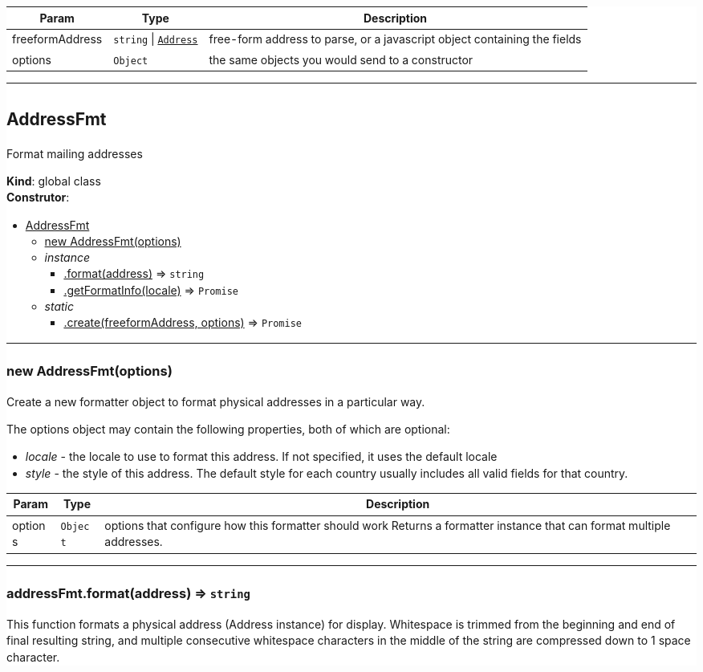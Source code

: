 | Param | Type | Description |
| --- | --- | --- |
| freeformAddress | <code>string</code> \| [<code>Address</code>](#Address) | free-form address to parse, or a javascript object containing the fields |
| options | <code>Object</code> | the same objects you would send to a constructor |


* * *

<a name="AddressFmt"></a>

## AddressFmt
Format mailing addresses

**Kind**: global class  
**Construtor**:   

* [AddressFmt](#AddressFmt)
    * [new AddressFmt(options)](#new_AddressFmt_new)
    * _instance_
        * [.format(address)](#AddressFmt+format) ⇒ <code>string</code>
        * [.getFormatInfo(locale)](#AddressFmt+getFormatInfo) ⇒ <code>Promise</code>
    * _static_
        * [.create(freeformAddress, options)](#AddressFmt.create) ⇒ <code>Promise</code>


* * *

<a name="new_AddressFmt_new"></a>

### new AddressFmt(options)
Create a new formatter object to format physical addresses in a particular way.

The options object may contain the following properties, both of which are optional:

<ul>
<li><i>locale</i> - the locale to use to format this address. If not specified, it uses the default locale

<li><i>style</i> - the style of this address. The default style for each country usually includes all valid
fields for that country.
</ul>


| Param | Type | Description |
| --- | --- | --- |
| options | <code>Object</code> | options that configure how this formatter should work Returns a formatter instance that can format multiple addresses. |


* * *

<a name="AddressFmt+format"></a>

### addressFmt.format(address) ⇒ <code>string</code>
This function formats a physical address (Address instance) for display.
Whitespace is trimmed from the beginning and end of final resulting string, and
multiple consecutive whitespace characters in the middle of the string are
compressed down to 1 space character.
